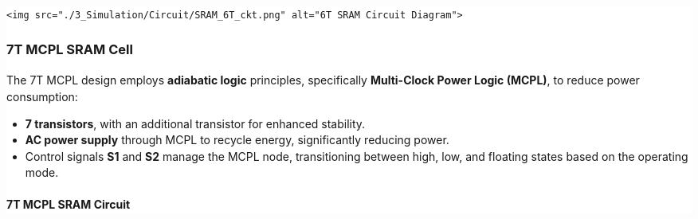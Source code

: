     <img src="./3_Simulation/Circuit/SRAM_6T_ckt.png" alt="6T SRAM Circuit Diagram">
</div>

### 7T MCPL SRAM Cell
The 7T MCPL design employs **adiabatic logic** principles, specifically **Multi-Clock Power Logic (MCPL)**, to reduce power consumption:
- **7 transistors**, with an additional transistor for enhanced stability.
- **AC power supply** through MCPL to recycle energy, significantly reducing power.
- Control signals **S1** and **S2** manage the MCPL node, transitioning between high, low, and floating states based on the operating mode.

#### 7T MCPL SRAM Circuit
<div align="center">